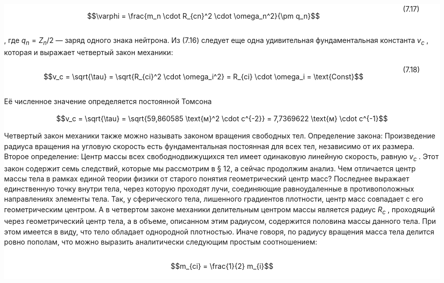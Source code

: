 <div style="display: flex; width: 100%;" data-db-key="992" data-src="images/formula_full_68_8_0.webp">
<div style="width: 100%;">

$$\varphi = \frac{m_n \cdot R_{cn}^2 \cdot \omega_n^2}{\pm q_n}$$

</div>
<div style="width: 80px;">
(7.17)
</div>
</div>

, где <span data-db-key="1006" data-src="images/formula_inline_68_8_3.webp"> $q_n = Z_n / 2$ </span> — заряд одного знака нейтрона. Из (7.16) следует еще одна удивительная фундаментальная константа <span data-db-key="1005" data-src="images/formula_inline_68_8_17.webp"> $v_c$ </span> , которая и выражает четвертый закон механики:

<div style="display: flex; width: 100%;" data-db-key="993" data-src="images/formula_full_68_9_0.webp">
<div style="width: 100%;">

$$v_c = \sqrt{\tau} = \sqrt{R_{ci}^2 \cdot \omega_i^2} = R_{ci} \cdot \omega_i = \text{Const}$$

</div>
<div style="width: 80px;">
(7.18)
</div>
</div>

Её численное значение определяется постоянной Томсона

<div data-db-key="989" data-src="images/formula_full_68_10_0.webp">

$$v_c = \sqrt{\tau} = \sqrt{59,860585 \text{м}^2 \cdot с^{-2}} = 7,7369622 \text{м} \cdot с^{-1}$$

</div>

Четвертый закон механики также можно называть законом вращения свободных тел. Определение закона: Произведение радиуса вращения на угловую скорость есть фундаментальная постоянная для всех тел, независимо от их размера. Второе определение: Центр массы всех свободнодвижущихся тел имеет одинаковую линейную скорость, равную <span data-db-key="1014" data-src="images/formula_inline_69_0_19.webp"> $v_c$ </span> . Этот закон содержит семь следствий, которые мы рассмотрим в § 12, а сейчас продолжим анализ. Чем отличается центр массы тела в рамках единой теории физики от старого понятия геометрический центр масс? Последнее выражает единственную точку внутри тела, через которую проходят лучи, соединяющие равноудаленные в противоположных направлениях элементы тела. Так, у сферического тела, лишенного градиентов плотности, центр масс совпадает с его геометрическим центром. А в четвертом законе механики делительным центром массы является радиус <span data-db-key="1015" data-src="images/formula_inline_69_0_96.webp"> $R_c$ </span> , проходящий через геометрический центр тела, а в объеме, описанном этим радиусом, содержится половина массы данного тела. При этом имеется в виду, что тело обладает однородной плотностью. Иначе говоря, по радиусу вращения масса тела делится ровно пополам, что можно выразить аналитически следующим простым соотношением:

<div style="display: flex; width: 100%;" data-db-key="1009" data-src="images/formula_full_69_2_0.webp">
<div style="width: 100%;">

$$m_{ci} = \frac{1}{2} m_{i}$$
